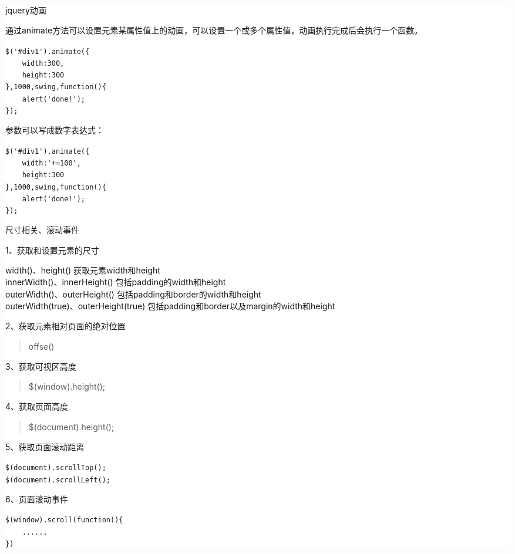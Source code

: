

jquery动画

通过animate方法可以设置元素某属性值上的动画，可以设置一个或多个属性值，动画执行完成后会执行一个函数。

```
$('#div1').animate({
    width:300,
    height:300
},1000,swing,function(){
    alert('done!');
});

```
参数可以写成数字表达式：

```
$('#div1').animate({
    width:'+=100',
    height:300
},1000,swing,function(){
    alert('done!');
});
```

尺寸相关、滚动事件

1、获取和设置元素的尺寸

width()、height()    获取元素width和height  
innerWidth()、innerHeight()  包括padding的width和height  
outerWidth()、outerHeight()  包括padding和border的width和height  
outerWidth(true)、outerHeight(true)   包括padding和border以及margin的width和height

2、获取元素相对页面的绝对位置

> offse()

3、获取可视区高度

> $(window).height();

4、获取页面高度

> $(document).height();

5、获取页面滚动距离

```
$(document).scrollTop();  
$(document).scrollLeft();

```

6、页面滚动事件

```
$(window).scroll(function(){  
    ......  
})

```
